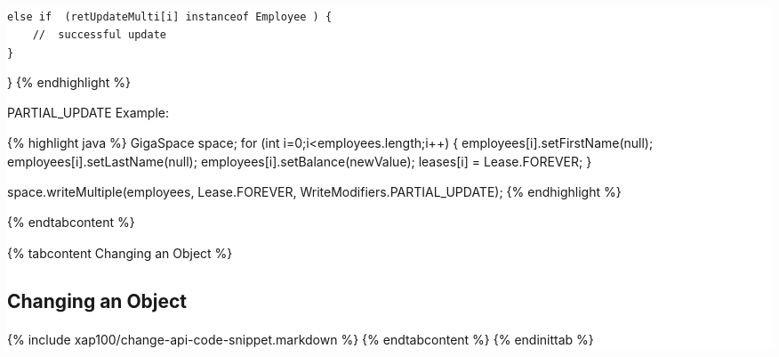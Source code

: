 
	else if  (retUpdateMulti[i] instanceof Employee ) {
		//  successful update
	}
}
{% endhighlight %}

PARTIAL_UPDATE Example:

{% highlight java %}
GigaSpace space;
for (int i=0;i<employees.length;i++)
{
	employees[i].setFirstName(null);
	employees[i].setLastName(null);
	employees[i].setBalance(newValue);
	leases[i] = Lease.FOREVER;
}

space.writeMultiple(employees, Lease.FOREVER, WriteModifiers.PARTIAL_UPDATE);
{% endhighlight %}

{% endtabcontent %}

{% tabcontent Changing an Object %}

## Changing an Object

{% include xap100/change-api-code-snippet.markdown %}
{% endtabcontent %}
{% endinittab %}

